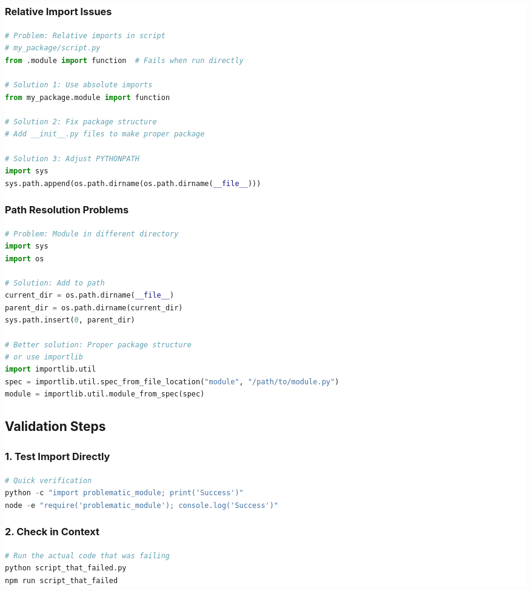 ### Relative Import Issues

```python
# Problem: Relative imports in script
# my_package/script.py
from .module import function  # Fails when run directly

# Solution 1: Use absolute imports
from my_package.module import function

# Solution 2: Fix package structure
# Add __init__.py files to make proper package

# Solution 3: Adjust PYTHONPATH
import sys
sys.path.append(os.path.dirname(os.path.dirname(__file__)))
```

### Path Resolution Problems

```python
# Problem: Module in different directory
import sys
import os

# Solution: Add to path
current_dir = os.path.dirname(__file__)
parent_dir = os.path.dirname(current_dir)
sys.path.insert(0, parent_dir)

# Better solution: Proper package structure
# or use importlib
import importlib.util
spec = importlib.util.spec_from_file_location("module", "/path/to/module.py")
module = importlib.util.module_from_spec(spec)
```

## Validation Steps

### 1. Test Import Directly

```python
# Quick verification
python -c "import problematic_module; print('Success')"
node -e "require('problematic_module'); console.log('Success')"
```

### 2. Check in Context

```bash
# Run the actual code that was failing
python script_that_failed.py
npm run script_that_failed
```
